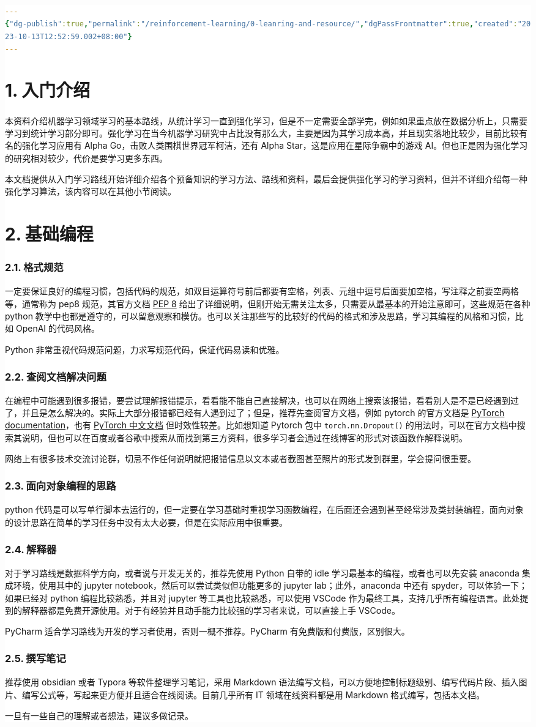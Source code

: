 ```yaml
---
{"dg-publish":true,"permalink":"/reinforcement-learning/0-leanring-and-resource/","dgPassFrontmatter":true,"created":"2023-10-13T12:52:59.002+08:00"}
---
```


# 1. 入门介绍

本资料介绍机器学习领域学习的基本路线，从统计学习一直到强化学习，但是不一定需要全部学完，例如如果重点放在数据分析上，只需要学习到统计学习部分即可。强化学习在当今机器学习研究中占比没有那么大，主要是因为其学习成本高，并且现实落地比较少，目前比较有名的强化学习应用有 Alpha Go，击败人类围棋世界冠军柯洁，还有 Alpha Star，这是应用在星际争霸中的游戏 AI。但也正是因为强化学习的研究相对较少，代价是要学习更多东西。

本文档提供从入门学习路线开始详细介绍各个预备知识的学习方法、路线和资料，最后会提供强化学习的学习资料，但并不详细介绍每一种强化学习算法，该内容可以在其他小节阅读。

# 2. 基础编程

### 2.1. 格式规范

一定要保证良好的编程习惯，包括代码的规范，如双目运算符号前后都要有空格，列表、元组中逗号后面要加空格，写注释之前要空两格等，通常称为 pep8 规范，其官方文档 [PEP 8](https://peps.python.org/pep-0008/) 给出了详细说明，但刚开始无需关注太多，只需要从最基本的开始注意即可，这些规范在各种 python 教学中也都是遵守的，可以留意观察和模仿。也可以关注那些写的比较好的代码的格式和涉及思路，学习其编程的风格和习惯，比如 OpenAI 的代码风格。

Python 非常重视代码规范问题，力求写规范代码，保证代码易读和优雅。

### 2.2. 查阅文档解决问题

在编程中可能遇到很多报错，要尝试理解报错提示，看看能不能自己直接解决，也可以在网络上搜索该报错，看看别人是不是已经遇到过了，并且是怎么解决的。实际上大部分报错都已经有人遇到过了；但是，推荐先查阅官方文档，例如 pytorch 的官方文档是 [PyTorch documentation](https://pytorch.org/docs/master/)，也有 [PyTorch 中文文档](https://pytorch.apachecn.org/) 但时效性较差。比如想知道 Pytorch 包中 `torch.nn.Dropout()` 的用法时，可以在官方文档中搜索其说明，但也可以在百度或者谷歌中搜索从而找到第三方资料，很多学习者会通过在线博客的形式对该函数作解释说明。

网络上有很多技术交流讨论群，切忌不作任何说明就把报错信息以文本或者截图甚至照片的形式发到群里，学会提问很重要。

### 2.3. 面向对象编程的思路

python 代码是可以写单行脚本去运行的，但一定要在学习基础时重视学习函数编程，在后面还会遇到甚至经常涉及类封装编程，面向对象的设计思路在简单的学习任务中没有太大必要，但是在实际应用中很重要。

### 2.4. 解释器

对于学习路线是数据科学方向，或者说与开发无关的，推荐先使用 Python 自带的 idle 学习最基本的编程，或者也可以先安装 anaconda 集成环境，使用其中的 jupyter notebook，然后可以尝试类似但功能更多的 jupyter lab；此外，anaconda 中还有 spyder，可以体验一下；如果已经对 python 编程比较熟悉，并且对 jupyter 等工具也比较熟悉，可以使用 VSCode 作为最终工具，支持几乎所有编程语言。此处提到的解释器都是免费开源使用。对于有经验并且动手能力比较强的学习者来说，可以直接上手 VSCode。

PyCharm 适合学习路线为开发的学习者使用，否则一概不推荐。PyCharm 有免费版和付费版，区别很大。

### 2.5. 撰写笔记

推荐使用 obsidian 或者 Typora 等软件整理学习笔记，采用 Markdown 语法编写文档，可以方便地控制标题级别、编写代码片段、插入图片、编写公式等，写起来更方便并且适合在线阅读。目前几乎所有 IT 领域在线资料都是用 Markdown 格式编写，包括本文档。

一旦有一些自己的理解或者想法，建议多做记录。
